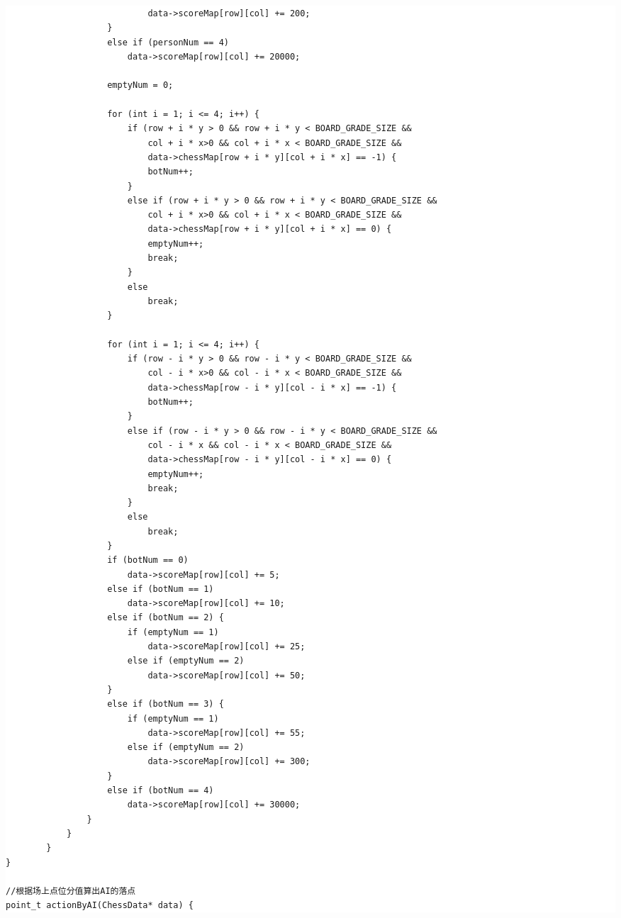 ```
							data->scoreMap[row][col] += 200;
					}
					else if (personNum == 4)
						data->scoreMap[row][col] += 20000;

					emptyNum = 0;

					for (int i = 1; i <= 4; i++) {
						if (row + i * y > 0 && row + i * y < BOARD_GRADE_SIZE &&
							col + i * x>0 && col + i * x < BOARD_GRADE_SIZE &&
							data->chessMap[row + i * y][col + i * x] == -1) {
							botNum++;
						}
						else if (row + i * y > 0 && row + i * y < BOARD_GRADE_SIZE &&
							col + i * x>0 && col + i * x < BOARD_GRADE_SIZE &&
							data->chessMap[row + i * y][col + i * x] == 0) {
							emptyNum++;
							break;
						}
						else
							break;
					}

					for (int i = 1; i <= 4; i++) {
						if (row - i * y > 0 && row - i * y < BOARD_GRADE_SIZE &&
							col - i * x>0 && col - i * x < BOARD_GRADE_SIZE &&
							data->chessMap[row - i * y][col - i * x] == -1) {
							botNum++;
						}
						else if (row - i * y > 0 && row - i * y < BOARD_GRADE_SIZE &&
							col - i * x && col - i * x < BOARD_GRADE_SIZE &&
							data->chessMap[row - i * y][col - i * x] == 0) {
							emptyNum++;
							break;
						}
						else
							break;
					}
					if (botNum == 0)
						data->scoreMap[row][col] += 5;
					else if (botNum == 1)
						data->scoreMap[row][col] += 10;
					else if (botNum == 2) {
						if (emptyNum == 1)
							data->scoreMap[row][col] += 25;
						else if (emptyNum == 2)
							data->scoreMap[row][col] += 50;
					}
					else if (botNum == 3) {
						if (emptyNum == 1)
							data->scoreMap[row][col] += 55;
						else if (emptyNum == 2)
							data->scoreMap[row][col] += 300;
					}
					else if (botNum == 4)
						data->scoreMap[row][col] += 30000;
				}
			}
		}
}

//根据场上点位分值算出AI的落点
point_t actionByAI(ChessData* data) {
```